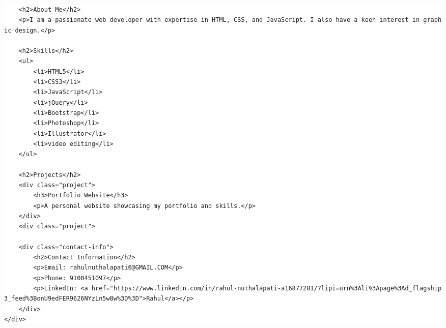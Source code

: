         <h2>About Me</h2>
        <p>I am a passionate web developer with expertise in HTML, CSS, and JavaScript. I also have a keen interest in graphic design.</p>

        <h2>Skills</h2>
        <ul>
            <li>HTML5</li>
            <li>CSS3</li>
            <li>JavaScript</li>
            <li>jQuery</li>
            <li>Bootstrap</li>
            <li>Photoshop</li>
            <li>Illustrator</li>
            <li>video editing</li>
        </ul>

        <h2>Projects</h2>
        <div class="project">
            <h3>Portfolio Website</h3>
            <p>A personal website showcasing my portfolio and skills.</p>
        </div>
        <div class="project">
            
        <div class="contact-info">
            <h2>Contact Information</h2>
            <p>Email: rahulnuthalapati6@GMAIL.COM</p>
            <p>Phone: 9100451097</p>
            <p>LinkedIn: <a href="https://www.linkedin.com/in/rahul-nuthalapati-a16877281/?lipi=urn%3Ali%3Apage%3Ad_flagship3_feed%3BonU9edFER9626NYzLn5w8w%3D%3D">Rahul</a></p>
        </div>
    </div>
</body>
</html>
